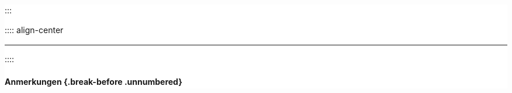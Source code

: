 :::

:::: align-center
****
::::

#### **Anmerkungen** {.break-before .unnumbered}

[^0250]: [*Dromedar*:  vergleiche [Dromedar](https://de.wikipedia.org/wiki/Dromedar)]{.footnote}

[^0251]: [*Arport tsho*:  vergleiche [Orba Co](https://en.wikipedia.org/wiki/en:Orba%20Co?uselang=de)]{.footnote}

[^0252]: [*Dangra-jum-tso*:  vergleiche [Tangra Yumco](https://de.wikipedia.org/wiki/de:Tangra%20Yumco?uselang=de)]{.footnote}

[^0253]: [*Zugmayer*:  vergleiche [Erich Zugmayer](https://de.wikipedia.org/wiki/Erich_Zugmayer)]{.footnote}
